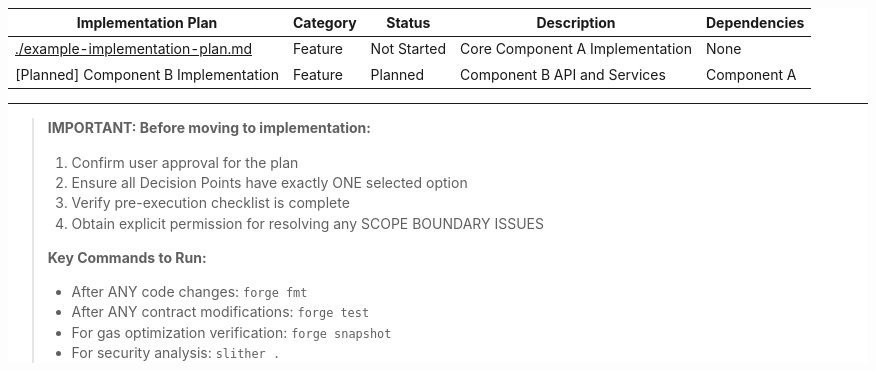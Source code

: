 

| Implementation Plan                                                  | Category | Status      | Description                     | Dependencies |
| -------------------------------------------------------------------- | -------- | ----------- | ------------------------------- | ------------ |
| [./example-implementation-plan.md](./example-implementation-plan.md) | Feature  | Not Started | Core Component A Implementation | None         |
| [Planned] Component B Implementation                                 | Feature  | Planned     | Component B API and Services    | Component A  |

---

> **IMPORTANT: Before moving to implementation:**
>
> 1. Confirm user approval for the plan
> 2. Ensure all Decision Points have exactly ONE selected option
> 3. Verify pre-execution checklist is complete
> 4. Obtain explicit permission for resolving any SCOPE BOUNDARY ISSUES
>
> **Key Commands to Run:**
>
> - After ANY code changes: `forge fmt`
> - After ANY contract modifications: `forge test`
> - For gas optimization verification: `forge snapshot`
> - For security analysis: `slither .`
